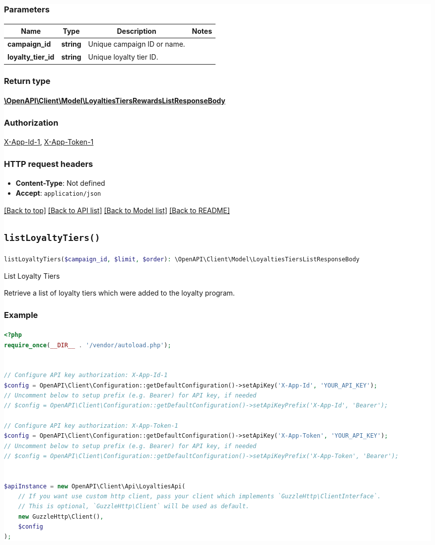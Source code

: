 ### Parameters

| Name | Type | Description  | Notes |
| ------------- | ------------- | ------------- | ------------- |
| **campaign_id** | **string**| Unique campaign ID or name. | |
| **loyalty_tier_id** | **string**| Unique loyalty tier ID. | |

### Return type

[**\OpenAPI\Client\Model\LoyaltiesTiersRewardsListResponseBody**](../Model/LoyaltiesTiersRewardsListResponseBody.md)

### Authorization

[X-App-Id-1](../../README.md#X-App-Id-1), [X-App-Token-1](../../README.md#X-App-Token-1)

### HTTP request headers

- **Content-Type**: Not defined
- **Accept**: `application/json`

[[Back to top]](#) [[Back to API list]](../../README.md#endpoints)
[[Back to Model list]](../../README.md#models)
[[Back to README]](../../README.md)

## `listLoyaltyTiers()`

```php
listLoyaltyTiers($campaign_id, $limit, $order): \OpenAPI\Client\Model\LoyaltiesTiersListResponseBody
```

List Loyalty Tiers

Retrieve a list of loyalty tiers which were added to the loyalty program.

### Example

```php
<?php
require_once(__DIR__ . '/vendor/autoload.php');


// Configure API key authorization: X-App-Id-1
$config = OpenAPI\Client\Configuration::getDefaultConfiguration()->setApiKey('X-App-Id', 'YOUR_API_KEY');
// Uncomment below to setup prefix (e.g. Bearer) for API key, if needed
// $config = OpenAPI\Client\Configuration::getDefaultConfiguration()->setApiKeyPrefix('X-App-Id', 'Bearer');

// Configure API key authorization: X-App-Token-1
$config = OpenAPI\Client\Configuration::getDefaultConfiguration()->setApiKey('X-App-Token', 'YOUR_API_KEY');
// Uncomment below to setup prefix (e.g. Bearer) for API key, if needed
// $config = OpenAPI\Client\Configuration::getDefaultConfiguration()->setApiKeyPrefix('X-App-Token', 'Bearer');


$apiInstance = new OpenAPI\Client\Api\LoyaltiesApi(
    // If you want use custom http client, pass your client which implements `GuzzleHttp\ClientInterface`.
    // This is optional, `GuzzleHttp\Client` will be used as default.
    new GuzzleHttp\Client(),
    $config
);
```